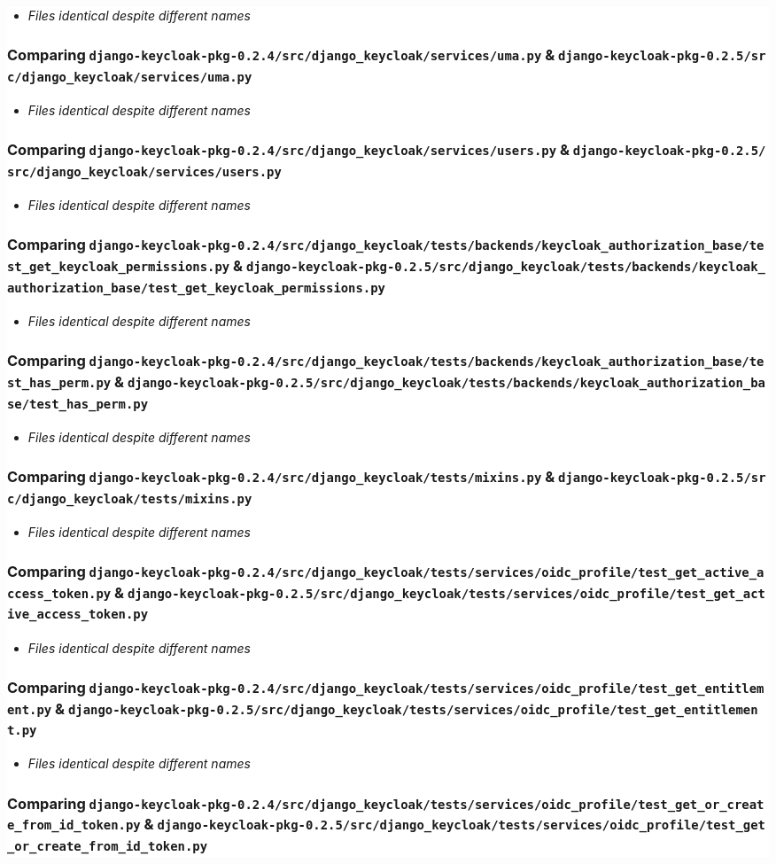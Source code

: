  * *Files identical despite different names*

### Comparing `django-keycloak-pkg-0.2.4/src/django_keycloak/services/uma.py` & `django-keycloak-pkg-0.2.5/src/django_keycloak/services/uma.py`

 * *Files identical despite different names*

### Comparing `django-keycloak-pkg-0.2.4/src/django_keycloak/services/users.py` & `django-keycloak-pkg-0.2.5/src/django_keycloak/services/users.py`

 * *Files identical despite different names*

### Comparing `django-keycloak-pkg-0.2.4/src/django_keycloak/tests/backends/keycloak_authorization_base/test_get_keycloak_permissions.py` & `django-keycloak-pkg-0.2.5/src/django_keycloak/tests/backends/keycloak_authorization_base/test_get_keycloak_permissions.py`

 * *Files identical despite different names*

### Comparing `django-keycloak-pkg-0.2.4/src/django_keycloak/tests/backends/keycloak_authorization_base/test_has_perm.py` & `django-keycloak-pkg-0.2.5/src/django_keycloak/tests/backends/keycloak_authorization_base/test_has_perm.py`

 * *Files identical despite different names*

### Comparing `django-keycloak-pkg-0.2.4/src/django_keycloak/tests/mixins.py` & `django-keycloak-pkg-0.2.5/src/django_keycloak/tests/mixins.py`

 * *Files identical despite different names*

### Comparing `django-keycloak-pkg-0.2.4/src/django_keycloak/tests/services/oidc_profile/test_get_active_access_token.py` & `django-keycloak-pkg-0.2.5/src/django_keycloak/tests/services/oidc_profile/test_get_active_access_token.py`

 * *Files identical despite different names*

### Comparing `django-keycloak-pkg-0.2.4/src/django_keycloak/tests/services/oidc_profile/test_get_entitlement.py` & `django-keycloak-pkg-0.2.5/src/django_keycloak/tests/services/oidc_profile/test_get_entitlement.py`

 * *Files identical despite different names*

### Comparing `django-keycloak-pkg-0.2.4/src/django_keycloak/tests/services/oidc_profile/test_get_or_create_from_id_token.py` & `django-keycloak-pkg-0.2.5/src/django_keycloak/tests/services/oidc_profile/test_get_or_create_from_id_token.py`
